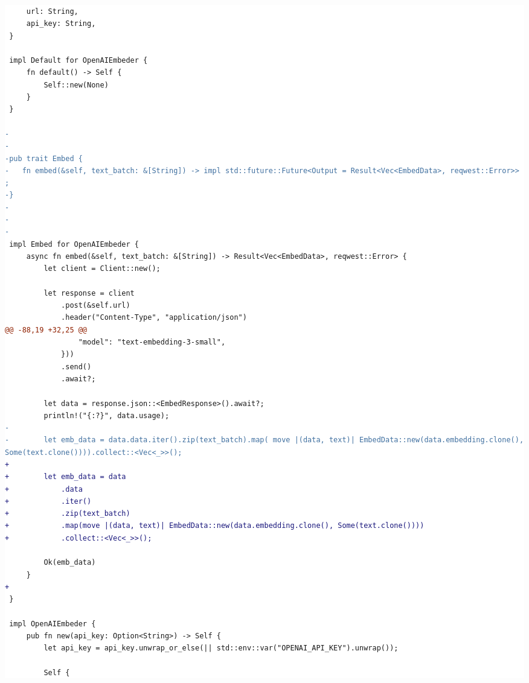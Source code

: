 ```diff
     url: String,
     api_key: String,
 }
 
 impl Default for OpenAIEmbeder {
     fn default() -> Self {
         Self::new(None)
     }
 }
 
-
-
-pub trait Embed {
-   fn embed(&self, text_batch: &[String]) -> impl std::future::Future<Output = Result<Vec<EmbedData>, reqwest::Error>> ;
-}
-
-
-
 impl Embed for OpenAIEmbeder {
     async fn embed(&self, text_batch: &[String]) -> Result<Vec<EmbedData>, reqwest::Error> {
         let client = Client::new();
 
         let response = client
             .post(&self.url)
             .header("Content-Type", "application/json")
@@ -88,19 +32,25 @@
                 "model": "text-embedding-3-small",
             }))
             .send()
             .await?;
 
         let data = response.json::<EmbedResponse>().await?;
         println!("{:?}", data.usage);
-        
-        let emb_data = data.data.iter().zip(text_batch).map( move |(data, text)| EmbedData::new(data.embedding.clone(), Some(text.clone()))).collect::<Vec<_>>();
+
+        let emb_data = data
+            .data
+            .iter()
+            .zip(text_batch)
+            .map(move |(data, text)| EmbedData::new(data.embedding.clone(), Some(text.clone())))
+            .collect::<Vec<_>>();
 
         Ok(emb_data)
     }
+    
 }
 
 impl OpenAIEmbeder {
     pub fn new(api_key: Option<String>) -> Self {
         let api_key = api_key.unwrap_or_else(|| std::env::var("OPENAI_API_KEY").unwrap());
 
         Self {
```
